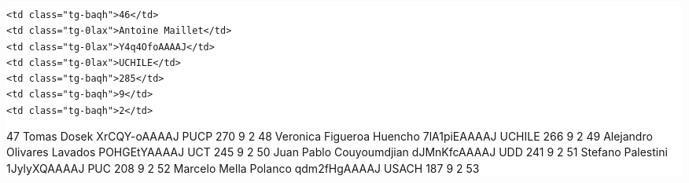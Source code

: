     <td class="tg-baqh">46</td>
    <td class="tg-0lax">Antoine Maillet</td>
    <td class="tg-0lax">Y4q4OfoAAAAJ</td>
    <td class="tg-0lax">UCHILE</td>
    <td class="tg-baqh">285</td>
    <td class="tg-baqh">9</td>
    <td class="tg-baqh">2</td>
  </tr>
  <tr>
    <td class="tg-dzk6">47</td>
    <td class="tg-buh4">Tomas Dosek</td>
    <td class="tg-buh4">XrCQY-oAAAAJ</td>
    <td class="tg-buh4">PUCP</td>
    <td class="tg-dzk6">270</td>
    <td class="tg-dzk6">9</td>
    <td class="tg-dzk6">2</td>
  </tr>
  <tr>
    <td class="tg-baqh">48</td>
    <td class="tg-0lax">Veronica Figueroa Huencho</td>
    <td class="tg-0lax">7lA1piEAAAAJ</td>
    <td class="tg-0lax">UCHILE</td>
    <td class="tg-baqh">266</td>
    <td class="tg-baqh">9</td>
    <td class="tg-baqh">2</td>
  </tr>
  <tr>
    <td class="tg-dzk6">49</td>
    <td class="tg-buh4">Alejandro Olivares Lavados</td>
    <td class="tg-buh4">POHGEtYAAAAJ</td>
    <td class="tg-buh4">UCT</td>
    <td class="tg-dzk6">245</td>
    <td class="tg-dzk6">9</td>
    <td class="tg-dzk6">2</td>
  </tr>
  <tr>
    <td class="tg-baqh">50</td>
    <td class="tg-0lax">Juan Pablo Couyoumdjian</td>
    <td class="tg-0lax">dJMnKfcAAAAJ</td>
    <td class="tg-0lax">UDD</td>
    <td class="tg-baqh">241</td>
    <td class="tg-baqh">9</td>
    <td class="tg-baqh">2</td>
  </tr>
  <tr>
    <td class="tg-dzk6">51</td>
    <td class="tg-buh4">Stefano Palestini</td>
    <td class="tg-buh4">1JylyXQAAAAJ</td>
    <td class="tg-buh4">PUC</td>
    <td class="tg-dzk6">208</td>
    <td class="tg-dzk6">9</td>
    <td class="tg-dzk6">2</td>
  </tr>
  <tr>
    <td class="tg-baqh">52</td>
    <td class="tg-0lax">Marcelo Mella Polanco</td>
    <td class="tg-0lax">qdm2fHgAAAAJ</td>
    <td class="tg-0lax">USACH</td>
    <td class="tg-baqh">187</td>
    <td class="tg-baqh">9</td>
    <td class="tg-baqh">2</td>
  </tr>
  <tr>
    <td class="tg-dzk6">53</td>
